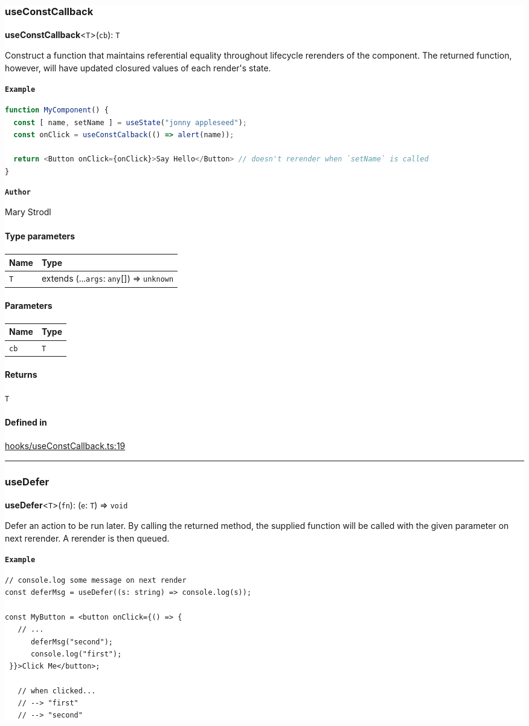 ### useConstCallback

**useConstCallback**<`T`\>(`cb`): `T`

Construct a function that maintains referential equality throughout lifecycle rerenders of the component. The returned function, however, will have updated closured values of each render's state.

**`Example`**

```ts
function MyComponent() {
  const [ name, setName ] = useState("jonny appleseed");
  const onClick = useConstCalback(() => alert(name));

  return <Button onClick={onClick}>Say Hello</Button> // doesn't rerender when `setName` is called
}
```

**`Author`**

Mary Strodl

#### Type parameters

| Name | Type |
| :------ | :------ |
| `T` | extends (...`args`: `any`[]) => `unknown` |

#### Parameters

| Name | Type |
| :------ | :------ |
| `cb` | `T` |

#### Returns

`T`

#### Defined in

[hooks/useConstCallback.ts:19](https://github.com/bryx-inc/ts-utils/blob/d2c72ee/src/hooks/useConstCallback.ts#L19)

___

### useDefer

**useDefer**<`T`\>(`fn`): (`e`: `T`) => `void`

Defer an action to be run later. By calling the returned method, the supplied function
will be called with the given parameter on next rerender. A rerender is then queued.

**`Example`**

```tsx
// console.log some message on next render
const deferMsg = useDefer((s: string) => console.log(s));

const MyButton = <button onClick={() => {
   // ...
      deferMsg("second");
      console.log("first");
 }}>Click Me</button>;

   // when clicked...
   // --> "first"
   // --> "second"
```

